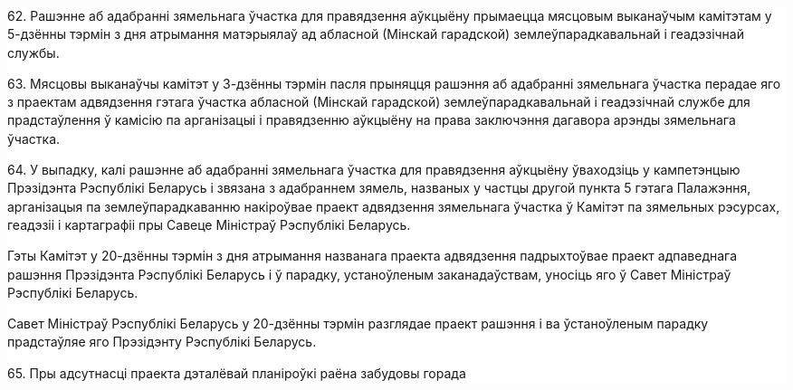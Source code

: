 62\. Рашэнне аб адабранні зямельнага ўчастка для правядзення аўкцыёну
прымаецца мясцовым выканаўчым камітэтам у 5-дзённы тэрмін з дня
атрымання матэрыялаў ад абласной (Мінскай гарадской)
землеўпарадкавальнай і геадэзічнай службы.

63\. Мясцовы выканаўчы камітэт у 3-дзённы тэрмін пасля прыняцця рашэння
аб адабранні зямельнага ўчастка перадае яго з праектам адвядзення
гэтага ўчастка абласной (Мінскай гарадской) землеўпарадкавальнай і
геадэзічнай службе для прадстаўлення ў камісію па арганізацыі і
правядзенню аўкцыёну на права заключэння дагавора арэнды
зямельнага ўчастка.

64\. У выпадку, калі рашэнне аб адабранні зямельнага ўчастка для
правядзення аўкцыёну ўваходзіць у кампетэнцыю Прэзідэнта
Рэспублікі Беларусь і звязана з адабраннем зямель, названых у
частцы другой пункта 5 гэтага Палажэння, арганізацыя па
землеўпарадкаванню накіроўвае праект адвядзення зямельнага
ўчастка ў Камітэт па зямельных рэсурсах, геадэзіі і картаграфіі пры
Савеце Міністраў Рэспублікі Беларусь.

Гэты Камітэт у 20-дзённы тэрмін з дня атрымання названага праекта
адвядзення падрыхтоўвае праект адпаведнага рашэння Прэзідэнта
Рэспублікі Беларусь і ў парадку, устаноўленым заканадаўствам,
уносіць яго ў Савет Міністраў Рэспублікі Беларусь.

Савет Міністраў Рэспублікі Беларусь у 20-дзённы тэрмін разглядае праект
рашэння і ва ўстаноўленым парадку прадстаўляе яго Прэзідэнту Рэспублікі
Беларусь.

65\. Пры адсутнасці праекта дэталёвай планіроўкі раёна забудовы горада
